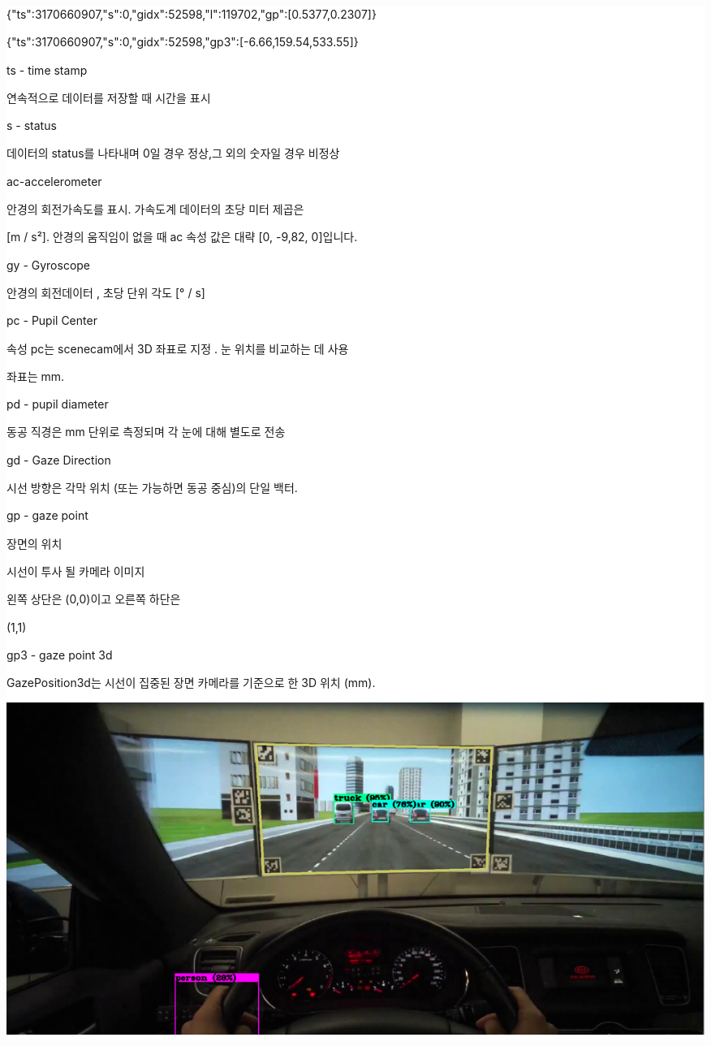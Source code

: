 {"ts":3170660907,"s":0,"gidx":52598,"l":119702,"gp":[0.5377,0.2307]}

{"ts":3170660907,"s":0,"gidx":52598,"gp3":[-6.66,159.54,533.55]}

ts - time stamp

연속적으로 데이터를 저장할 때 시간을 표시

s - status

데이터의 status를 나타내며 0일 경우 정상,그 외의 숫자일 경우 비정상

ac-accelerometer

안경의 회전가속도를 표시. 가속도계 데이터의 초당 미터 제곱은

[m / s²]. 안경의 움직임이 없을 때 ac 속성 값은 대략 [0, -9,82, 0]입니다.

gy - Gyroscope

안경의 회전데이터 , 초당 단위 각도 [° / s]

pc - Pupil Center

속성 pc는 scenecam에서 3D 좌표로 지정 . 눈 위치를 비교하는 데 사용

좌표는 mm.

pd - pupil diameter

동공 직경은 mm 단위로 측정되며 각 눈에 대해 별도로 전송

gd - Gaze Direction

시선 방향은 각막 위치 (또는 가능하면 동공 중심)의 단일 백터.

gp - gaze point

장면의 위치

시선이 투사 될 카메라 이미지

왼쪽 상단은 (0,0)이고 오른쪽 하단은

(1,1)

gp3 - gaze point 3d

GazePosition3d는 시선이 집중된 장면 카메라를 기준으로 한 3D 위치 (mm).

![최종보고서-EYE_TRACKER/Untitled_5.png](최종보고서-EYE_TRACKER/Untitled_5.png)
